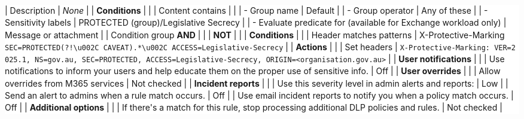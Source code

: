 | Description                                                                                                                         |                                                                                                                 _None_ |
| **Conditions**                                                                                                                      |                                                                                                                        |
| Content contains                                                                                                                    |                                                                                                                        |
| - Group name                                                                                                                        |                                                                                                                Default |
| - Group operator                                                                                                                    |                                                                                                           Any of these |
| - Sensitivity labels                                                                                                                |                                                                                  PROTECTED (group)/Legislative Secrecy |
| - Evaluate predicate for (available for Exchange workload only)                                                                     |                                                                                                  Message or attachment |
| Condition group **AND**                                                                                                             |                                                                                                                        |
| **NOT**                                                                                                                             |                                                                                                                        |
| **Conditions**                                                                                                                      |                                                                                                                        |
| Header matches patterns                                                                                                             |                            X-Protective-Marking<br>`SEC=PROTECTED(?!\u002C CAVEAT).*\u002C ACCESS=Legislative-Secrecy` |
| **Actions**                                                                                                                         |                                                                                                                        |
| Set headers                                                                                                                         | `X-Protective-Marking: VER=2025.1, NS=gov.au, SEC=PROTECTED, ACCESS=Legislative-Secrecy, ORIGIN=<organisation.gov.au>` |
| **User notifications**                                                                                                              |                                                                                                                        |
| Use notifications to inform your users and help educate them on the proper use of sensitive info.                                   |                                                                                                                    Off |
| **User overrides**                                                                                                                  |                                                                                                                        |
| Allow overrides from M365 services                                                                                                  |                                                                                                            Not checked |
| **Incident reports**                                                                                                                |                                                                                                                        |
| Use this severity level in admin alerts and reports:                                                                                |                                                                                                                    Low |
| Send an alert to admins when a rule match occurs.                                                                                   |                                                                                                                    Off |
| Use email incident reports to notify you when a policy match occurs.                                                                |                                                                                                                    Off |
| **Additional options**                                                                                                              |                                                                                                                        |
| If there's a match for this rule, stop processing additional DLP policies and rules.                                                |                                                                                                            Not checked |